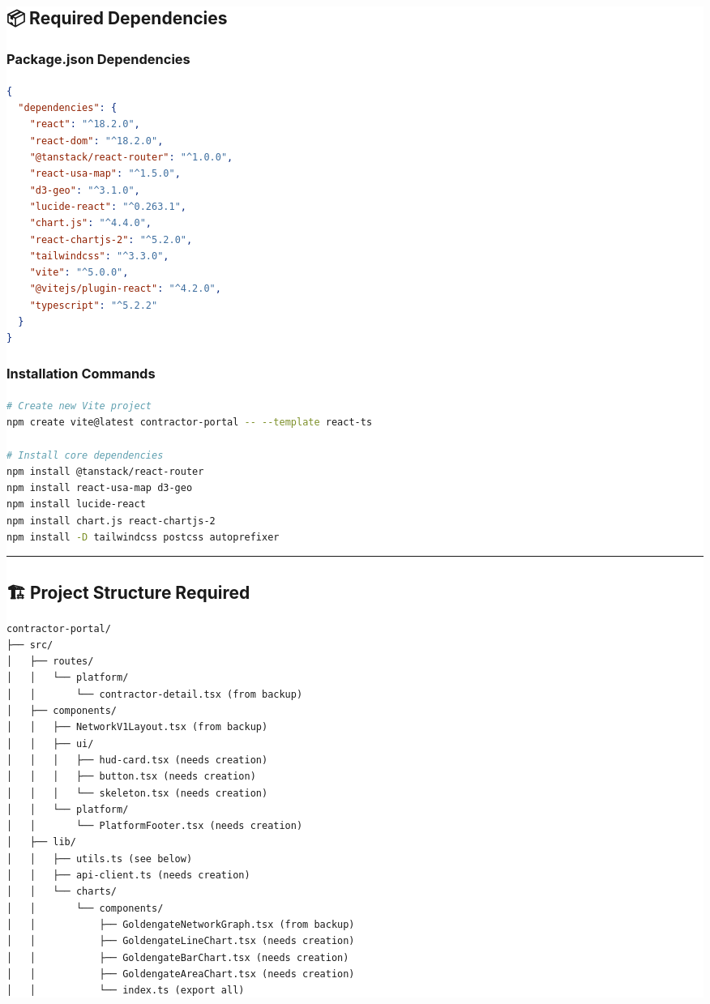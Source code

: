 ## 📦 Required Dependencies

### Package.json Dependencies
```json
{
  "dependencies": {
    "react": "^18.2.0",
    "react-dom": "^18.2.0",
    "@tanstack/react-router": "^1.0.0",
    "react-usa-map": "^1.5.0",
    "d3-geo": "^3.1.0",
    "lucide-react": "^0.263.1",
    "chart.js": "^4.4.0",
    "react-chartjs-2": "^5.2.0",
    "tailwindcss": "^3.3.0",
    "vite": "^5.0.0",
    "@vitejs/plugin-react": "^4.2.0",
    "typescript": "^5.2.2"
  }
}
```

### Installation Commands
```bash
# Create new Vite project
npm create vite@latest contractor-portal -- --template react-ts

# Install core dependencies
npm install @tanstack/react-router
npm install react-usa-map d3-geo
npm install lucide-react
npm install chart.js react-chartjs-2
npm install -D tailwindcss postcss autoprefixer
```

---

## 🏗️ Project Structure Required

```
contractor-portal/
├── src/
│   ├── routes/
│   │   └── platform/
│   │       └── contractor-detail.tsx (from backup)
│   ├── components/
│   │   ├── NetworkV1Layout.tsx (from backup)
│   │   ├── ui/
│   │   │   ├── hud-card.tsx (needs creation)
│   │   │   ├── button.tsx (needs creation)
│   │   │   └── skeleton.tsx (needs creation)
│   │   └── platform/
│   │       └── PlatformFooter.tsx (needs creation)
│   ├── lib/
│   │   ├── utils.ts (see below)
│   │   ├── api-client.ts (needs creation)
│   │   └── charts/
│   │       └── components/
│   │           ├── GoldengateNetworkGraph.tsx (from backup)
│   │           ├── GoldengateLineChart.tsx (needs creation)
│   │           ├── GoldengateBarChart.tsx (needs creation)
│   │           ├── GoldengateAreaChart.tsx (needs creation)
│   │           └── index.ts (export all)
```